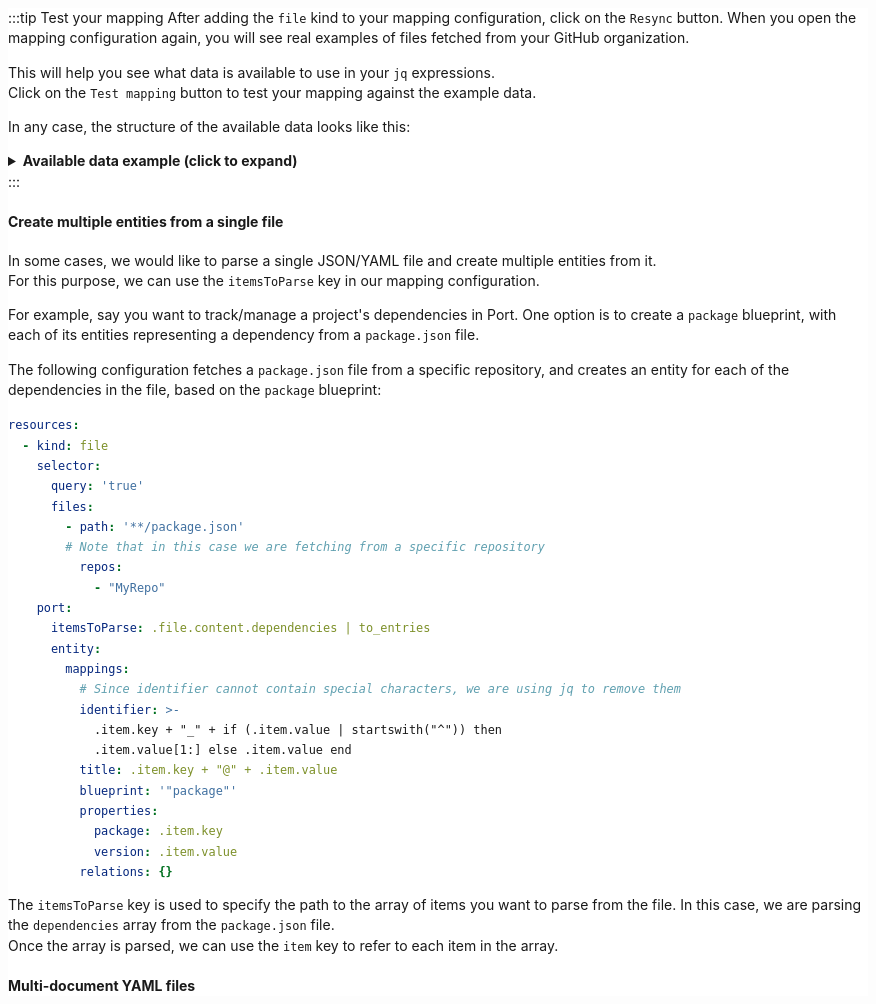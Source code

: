 :::tip Test your mapping
After adding the `file` kind to your mapping configuration, click on the `Resync` button. When you open the mapping configuration again, you will see real examples of files fetched from your GitHub organization.  

This will help you see what data is available to use in your `jq` expressions.   
Click on the `Test mapping` button to test your mapping against the example data.

In any case, the structure of the available data looks like this:
<details><summary><b>Available data example (click to expand)</b></summary></details>
:::

#### Create multiple entities from a single file

In some cases, we would like to parse a single JSON/YAML file and create multiple entities from it.  
For this purpose, we can use the `itemsToParse` key in our mapping configuration.

For example, say you want to track/manage a project's dependencies in Port. One option is to create a `package` blueprint, with each of its entities representing a dependency from a `package.json` file.

The following configuration fetches a `package.json` file from a specific repository, and creates an entity for each of the dependencies in the file, based on the `package` blueprint:

```yaml showLineNumbers
resources:
  - kind: file
    selector:
      query: 'true'
      files:
        - path: '**/package.json'
        # Note that in this case we are fetching from a specific repository
          repos:
            - "MyRepo"
    port:
      itemsToParse: .file.content.dependencies | to_entries
      entity:
        mappings:
          # Since identifier cannot contain special characters, we are using jq to remove them
          identifier: >-
            .item.key + "_" + if (.item.value | startswith("^")) then
            .item.value[1:] else .item.value end
          title: .item.key + "@" + .item.value
          blueprint: '"package"'
          properties:
            package: .item.key
            version: .item.value
          relations: {}
```

The `itemsToParse` key is used to specify the path to the array of items you want to parse from the file. In this case, we are parsing the `dependencies` array from the `package.json` file.  
Once the array is parsed, we can use the `item` key to refer to each item in the array.

#### Multi-document YAML files
